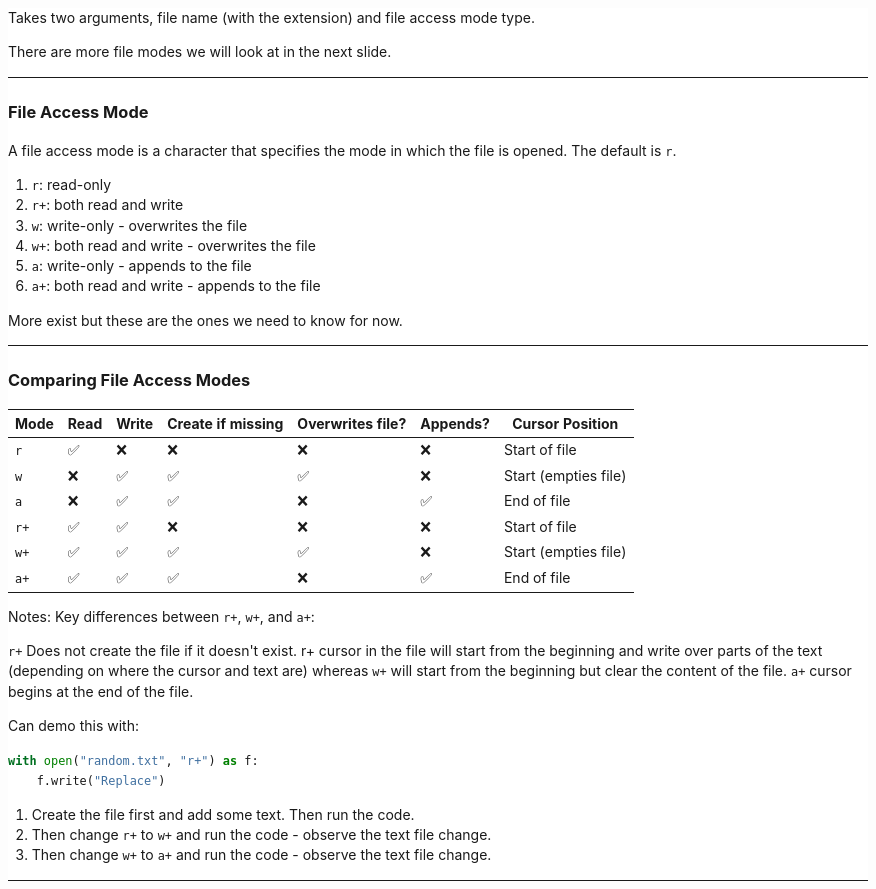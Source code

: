 Takes two arguments, file name (with the extension) and file access mode type.

There are more file modes we will look at in the next slide.

---

### File Access Mode

A file access mode is a character that specifies the mode in which the file is opened. The default is `r`.

1. `r`: read-only
1. `r+`: both read and write
1. `w`: write-only - overwrites the file
1. `w+`: both read and write - overwrites the file
1. `a`: write-only - appends to the file
1. `a+`: both read and write - appends to the file

More exist but these are the ones we need to know for now.

---

### Comparing File Access Modes

| Mode  | Read | Write | Create if missing | Overwrites file? | Appends? | Cursor Position        |
|-------|------|-------|-------------------|------------------|----------|------------------------|
| `r`   | ✅   | ❌    | ❌                | ❌               | ❌       | Start of file          |
| `w`   | ❌   | ✅    | ✅                | ✅               | ❌       | Start (empties file)   |
| `a`   | ❌   | ✅    | ✅                | ❌               | ✅       | End of file            |
| `r+`  | ✅   | ✅    | ❌                | ❌               | ❌       | Start of file          |
| `w+`  | ✅   | ✅    | ✅                | ✅               | ❌       | Start (empties file)   |
| `a+`  | ✅   | ✅    | ✅                | ❌               | ✅       | End of file            |

Notes:
Key differences between `r+`, `w+`, and `a+`:

`r+` Does not create the file if it doesn't exist. r+ cursor in the file will start from the beginning and write over parts of the text (depending on where the cursor and text are) whereas `w+` will start from the beginning but clear the content of the file. `a+` cursor begins at the end of the file.

Can demo this with:

```py
with open("random.txt", "r+") as f:
    f.write("Replace")
```

1. Create the file first and add some text. Then run the code.
1. Then change `r+` to `w+` and run the code - observe the text file change.
1. Then change `w+` to `a+` and run the code - observe the text file change.

---